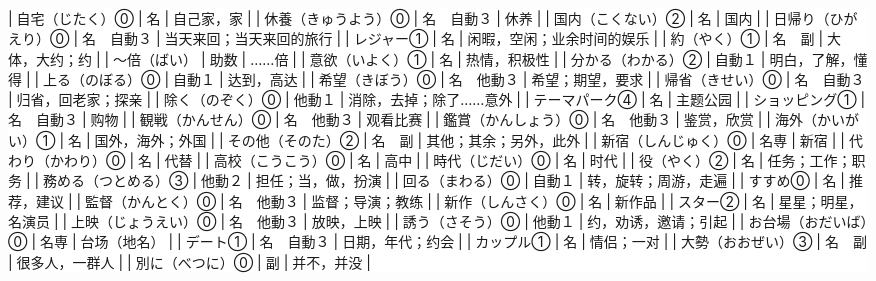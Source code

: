 | 自宅（じたく）⓪                 | 名         | 自己家，家                 |
| 休養（きゅうよう）⓪             | 名　自動３ | 休养                       |
| 国内（こくない）②               | 名         | 国内                       |
| 日帰り（ひがえり）⓪             | 名　自動３ | 当天来回；当天来回的旅行   |
| レジャー①                       | 名         | 闲暇，空闲；业余时间的娱乐 |
| 約（やく）①                     | 名　副     | 大体，大约；约             |
| ～倍（ばい）                    | 助数       | ……倍                       |
| 意欲（いよく）①                 | 名         | 热情，积极性               |
| 分かる（わかる）②               | 自動１     | 明白，了解，懂得           |
| 上る（のぼる）⓪                 | 自動１     | 达到，高达                 |
| 希望（きぼう）⓪                 | 名　他動３ | 希望；期望，要求           |
| 帰省（きせい）⓪                 | 名　自動３ | 归省，回老家；探亲         |
| 除く（のぞく）⓪                 | 他動１     | 消除，去掉；除了……意外     |
| テーマパーク④                   | 名         | 主题公园                   |
| ショッピング①                   | 名　自動３ | 购物                       |
| 観戦（かんせん）⓪               | 名　他動３ | 观看比赛                   |
| 鑑賞（かんしょう）⓪             | 名　他動３ | 鉴赏，欣赏                 |
| 海外（かいがい）①               | 名         | 国外，海外；外国           |
| その他（そのた）②               | 名　副     | 其他；其余；另外，此外     |
| 新宿（しんじゅく）⓪             | 名専       | 新宿                       |
| 代わり（かわり）⓪               | 名         | 代替                       |
| 高校（こうこう）⓪               | 名         | 高中                       |
| 時代（じだい）⓪                 | 名         | 时代                       |
| 役（やく）②                     | 名         | 任务；工作；职务           |
| 務める（つとめる）③             | 他動２     | 担任；当，做，扮演         |
| 回る（まわる）⓪                 | 自動１     | 转，旋转；周游，走遍       |
| すすめ⓪                         | 名         | 推荐，建议                 |
| 監督（かんとく）⓪               | 名　他動３ | 监督；导演；教练           |
| 新作（しんさく）⓪               | 名         | 新作品                     |
| スター②                         | 名         | 星星；明星，名演员         |
| 上映（じょうえい）⓪             | 名　他動３ | 放映，上映                 |
| 誘う（さそう）⓪                 | 他動１     | 约，劝诱，邀请；引起       |
| お台場（おだいば）⓪             | 名専       | 台场（地名）               |
| デート①                         | 名　自動３ | 日期，年代；约会           |
| カップル①                       | 名         | 情侣；一对                 |
| 大勢（おおぜい）③               | 名　副     | 很多人，一群人             |
| 別に（べつに）⓪                 | 副         | 并不，并没                 |